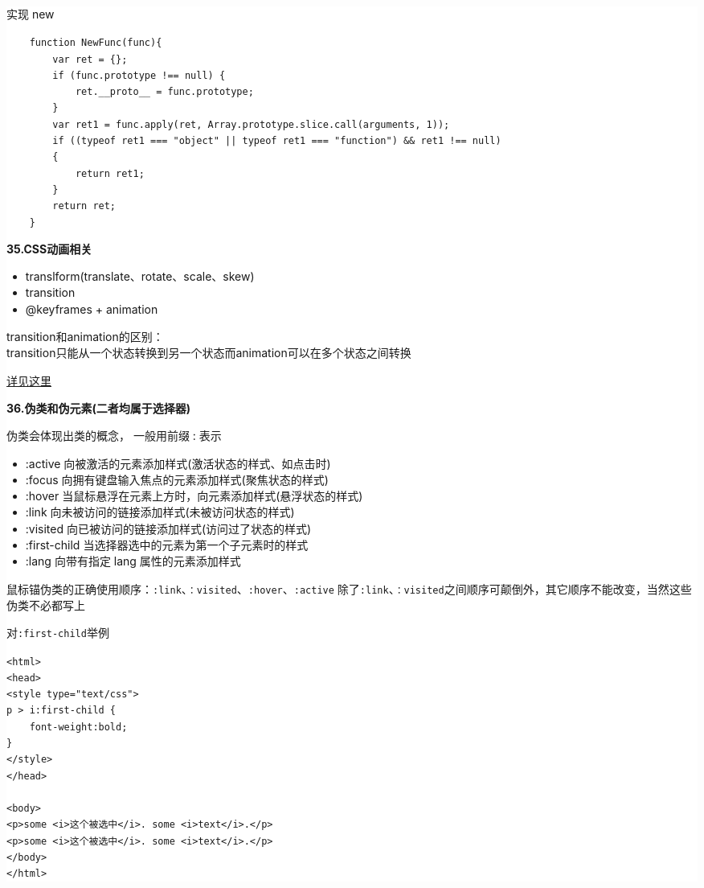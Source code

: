 实现 new

		function NewFunc(func){
    		var ret = {};
    		if (func.prototype !== null) {
        		ret.__proto__ = func.prototype;
    		}
    		var ret1 = func.apply(ret, Array.prototype.slice.call(arguments, 1));
    		if ((typeof ret1 === "object" || typeof ret1 === "function") && ret1 !== null)               
    		{
        		return ret1;
    		}
    		return ret;
		}

**35.CSS动画相关**

* translform(translate、rotate、scale、skew)  
* transition
* @keyframes + animation

transition和animation的区别：  
transition只能从一个状态转换到另一个状态而animation可以在多个状态之间转换

[详见这里](./animation.html)

**36.伪类和伪元素(二者均属于选择器)**

伪类会体现出类的概念， 一般用前缀 : 表示

* :active	向被激活的元素添加样式(激活状态的样式、如点击时)
* :focus	向拥有键盘输入焦点的元素添加样式(聚焦状态的样式)
* :hover	当鼠标悬浮在元素上方时，向元素添加样式(悬浮状态的样式)
* :link	向未被访问的链接添加样式(未被访问状态的样式)
* :visited	向已被访问的链接添加样式(访问过了状态的样式)
* :first-child	当选择器选中的元素为第一个子元素时的样式
* :lang	向带有指定 lang 属性的元素添加样式

鼠标锚伪类的正确使用顺序：`:link`、`：visited`、`:hover`、`:active` 除了`:link`、`：visited`之间顺序可颠倒外，其它顺序不能改变，当然这些伪类不必都写上

对`:first-child`举例

	<html>
	<head>
	<style type="text/css">
	p > i:first-child {
  		font-weight:bold;
  	} 
	</style>
	</head>

	<body>
	<p>some <i>这个被选中</i>. some <i>text</i>.</p>
	<p>some <i>这个被选中</i>. some <i>text</i>.</p>
	</body>
	</html>
